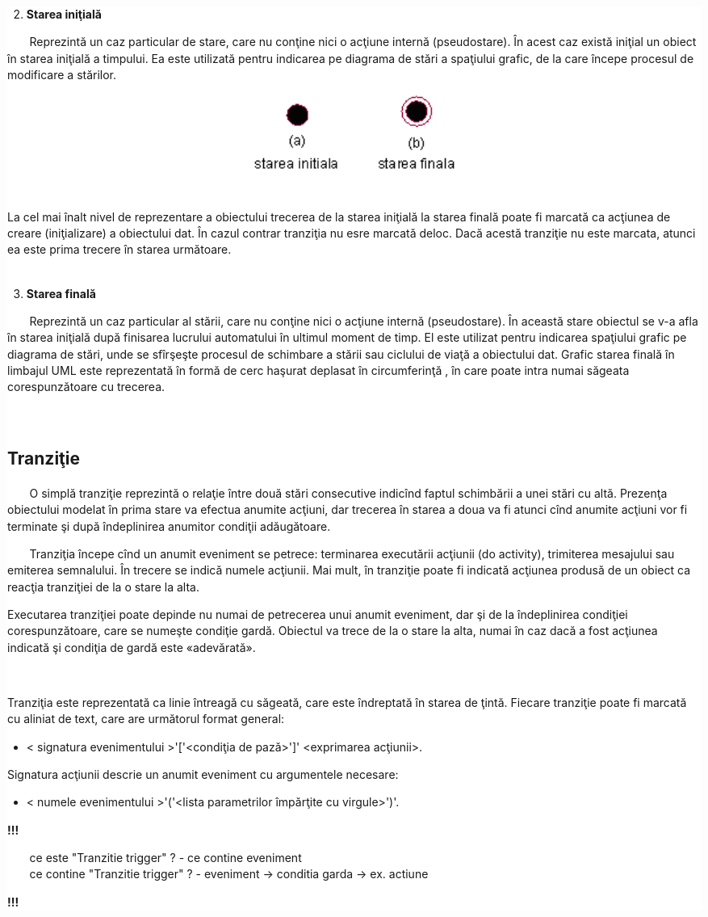2) <b>Starea iniţială  </b>

&nbsp;&nbsp;&nbsp;&nbsp;&nbsp;&nbsp; Reprezintă un caz particular de stare, care nu conţine nici o acţiune internă (pseudostare). 
În acest caz există iniţial un obiect în starea iniţială a timpului. Ea este utilizată pentru indicarea pe diagrama de stări a spaţiului grafic, de la care începe procesul de modificare a stărilor. 

 <p  align=center ><img align='center' style="height: 30%;
  width: 30%; " src=documetation_resources/p029.png /></p>
</br>

La cel mai înalt nivel de reprezentare a obiectului trecerea de la starea iniţială la starea finală poate fi marcată ca acţiunea de creare (iniţializare) a obiectului dat. În cazul contrar tranziţia nu esre marcată deloc. Dacă acestă tranziţie nu este marcata, atunci ea este prima trecere în starea următoare.
</br></br>

3) <b> Starea finală </b>

&nbsp;&nbsp;&nbsp;&nbsp;&nbsp;&nbsp; Reprezintă un caz particular al stării, care nu conţine nici o acţiune internă (pseudostare). În această stare obiectul se v-a afla în starea iniţială după finisarea lucrului automatului în ultimul moment de timp. El este utilizat pentru indicarea spaţiului grafic pe diagrama de stări, unde se sfîrşeşte procesul de schimbare a stării sau ciclului de viaţă a obiectului dat. Grafic starea finală în limbajul UML este reprezentată în formă de cerc haşurat deplasat în circumferinţă , în care poate intra numai săgeata corespunzătoare cu trecerea.

</br>
<h2><b>Tranziţie</b> </h2>

&nbsp;&nbsp;&nbsp;&nbsp;&nbsp;&nbsp; O simplă tranziţie reprezintă o relaţie între două stări consecutive indicînd faptul schimbării a unei stări cu altă. Prezenţa obiectului modelat în prima stare va efectua anumite acţiuni, dar trecerea în starea a doua  va fi atunci cînd anumite acţiuni vor fi terminate şi după îndeplinirea anumitor condiţii adăugătoare. 

&nbsp;&nbsp;&nbsp;&nbsp;&nbsp;&nbsp; Tranziţia începe cînd un anumit eveniment se petrece: terminarea executării acţiunii (do activity), trimiterea mesajului sau emiterea semnalului. În trecere se indică numele acţiunii. Mai mult, în tranziţie poate fi indicată acţiunea produsă de un obiect ca reacţia tranziţiei de la o stare la alta.

Executarea tranziţiei poate depinde nu numai de petrecerea unui anumit eveniment, dar şi de la îndeplinirea condiţiei corespunzătoare, care se numeşte condiţie gardă. Obiectul va trece de la o stare la alta, numai în caz dacă a fost acţiunea indicată şi condiţia de gardă este «adevărată».

</br>

Tranziţia este reprezentată ca linie întreagă cu săgeată, care este îndreptată în starea de ţintă. Fiecare tranziţie poate fi marcată cu aliniat de text, care are următorul format general:

- < signatura evenimentului >'['<condiţia de pază>']' <exprimarea acţiunii>.

Signatura acţiunii descrie un anumit eveniment cu argumentele necesare:

- < numele evenimentului >'('<lista parametrilor împărţite cu virgule>')'. 

<b>!!!</b>

&nbsp;&nbsp;&nbsp;&nbsp;&nbsp;&nbsp;
ce este "Tranzitie trigger" ? - ce contine eveniment</br>
&nbsp;&nbsp;&nbsp;&nbsp;&nbsp;&nbsp;
ce contine "Tranzitie trigger" ? - eveniment -> conditia garda -> ex. actiune

<b>!!!</b>
</br>





